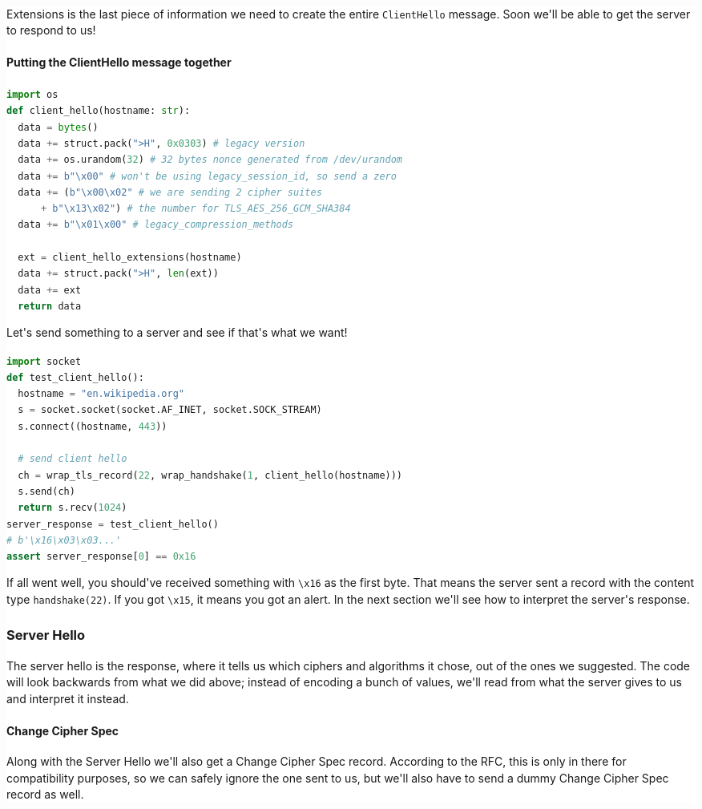 Extensions is the last piece of information we need to create the entire `ClientHello` message. Soon we'll be able to get the server to respond to us!

#### Putting the ClientHello message together

```py
import os
def client_hello(hostname: str):
  data = bytes()
  data += struct.pack(">H", 0x0303) # legacy version
  data += os.urandom(32) # 32 bytes nonce generated from /dev/urandom
  data += b"\x00" # won't be using legacy_session_id, so send a zero
  data += (b"\x00\x02" # we are sending 2 cipher suites
      + b"\x13\x02") # the number for TLS_AES_256_GCM_SHA384
  data += b"\x01\x00" # legacy_compression_methods

  ext = client_hello_extensions(hostname)
  data += struct.pack(">H", len(ext))
  data += ext
  return data
```

Let's send something to a server and see if that's what we want!

```py
import socket
def test_client_hello():
  hostname = "en.wikipedia.org"
  s = socket.socket(socket.AF_INET, socket.SOCK_STREAM)
  s.connect((hostname, 443))

  # send client hello
  ch = wrap_tls_record(22, wrap_handshake(1, client_hello(hostname)))
  s.send(ch)
  return s.recv(1024)
server_response = test_client_hello()
# b'\x16\x03\x03...'
assert server_response[0] == 0x16
```

If all went well, you should've received something with `\x16` as the first byte. That means the server sent a record with the content type `handshake(22)`. If you got `\x15`, it means you got an alert. In the next section we'll see how to interpret the server's response.

### Server Hello

The server hello is the response, where it tells us which ciphers and algorithms it chose, out of the ones we suggested. The code will look backwards from what we did above; instead of encoding a bunch of values, we'll read from what the server gives to us and interpret it instead.

#### Change Cipher Spec

Along with the Server Hello we'll also get a Change Cipher Spec record. According to the RFC, this is only in there for compatibility purposes, so we can safely ignore the one sent to us, but we'll also have to send a dummy Change Cipher Spec record as well.


[1]: https://datatracker.ietf.org/doc/html/rfc3986
[2]: https://datatracker.ietf.org/doc/html/rfc8446
[3]: https://git.mzhang.io/michael/markout
[4]: https://drewdevault.com/2020/03/18/Reckless-limitless-scope.html
[5]: https://docs.python.org/3/library/struct.html
[6]: https://blog.cloudflare.com/a-relatively-easy-to-understand-primer-on-elliptic-curve-cryptography/
[7]: https://datatracker.ietf.org/doc/html/rfc7748